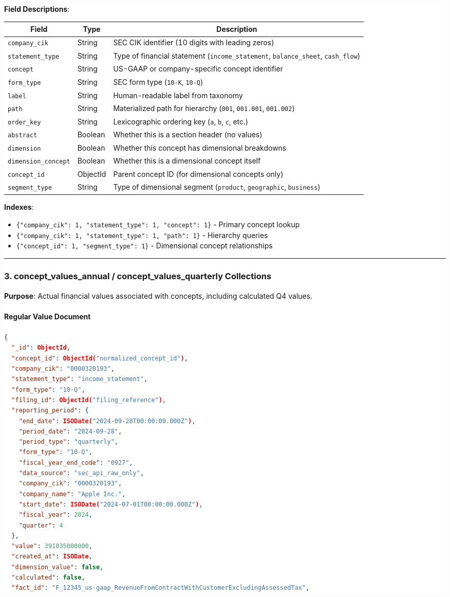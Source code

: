 **Field Descriptions**:

| Field | Type | Description |
|-------|------|-------------|
| `company_cik` | String | SEC CIK identifier (10 digits with leading zeros) |
| `statement_type` | String | Type of financial statement (`income_statement`, `balance_sheet`, `cash_flow`) |
| `concept` | String | US-GAAP or company-specific concept identifier |
| `form_type` | String | SEC form type (`10-K`, `10-Q`) |
| `label` | String | Human-readable label from taxonomy |
| `path` | String | Materialized path for hierarchy (`001`, `001.001`, `001.002`) |
| `order_key` | String | Lexicographic ordering key (`a`, `b`, `c`, etc.) |
| `abstract` | Boolean | Whether this is a section header (no values) |
| `dimension` | Boolean | Whether this concept has dimensional breakdowns |
| `dimension_concept` | Boolean | Whether this is a dimensional concept itself |
| `concept_id` | ObjectId | Parent concept ID (for dimensional concepts only) |
| `segment_type` | String | Type of dimensional segment (`product`, `geographic`, `business`) |

**Indexes**:
- `{"company_cik": 1, "statement_type": 1, "concept": 1}` - Primary concept lookup
- `{"company_cik": 1, "statement_type": 1, "path": 1}` - Hierarchy queries
- `{"concept_id": 1, "segment_type": 1}` - Dimensional concept relationships

---

### 3. concept_values_annual / concept_values_quarterly Collections

**Purpose**: Actual financial values associated with concepts, including calculated Q4 values.

#### Regular Value Document

```json
{
  "_id": ObjectId,
  "concept_id": ObjectId("normalized_concept_id"),
  "company_cik": "0000320193",
  "statement_type": "income_statement",
  "form_type": "10-Q",
  "filing_id": ObjectId("filing_reference"),
  "reporting_period": {
    "end_date": ISODate("2024-09-28T00:00:00.000Z"),
    "period_date": "2024-09-28",
    "period_type": "quarterly",
    "form_type": "10-Q",
    "fiscal_year_end_code": "0927",
    "data_source": "sec_api_raw_only",
    "company_cik": "0000320193",
    "company_name": "Apple Inc.",
    "start_date": ISODate("2024-07-01T00:00:00.000Z"),
    "fiscal_year": 2024,
    "quarter": 4
  },
  "value": 391035000000,
  "created_at": ISODate,
  "dimension_value": false,
  "calculated": false,
  "fact_id": "F_12345_us-gaap_RevenueFromContractWithCustomerExcludingAssessedTax",
```